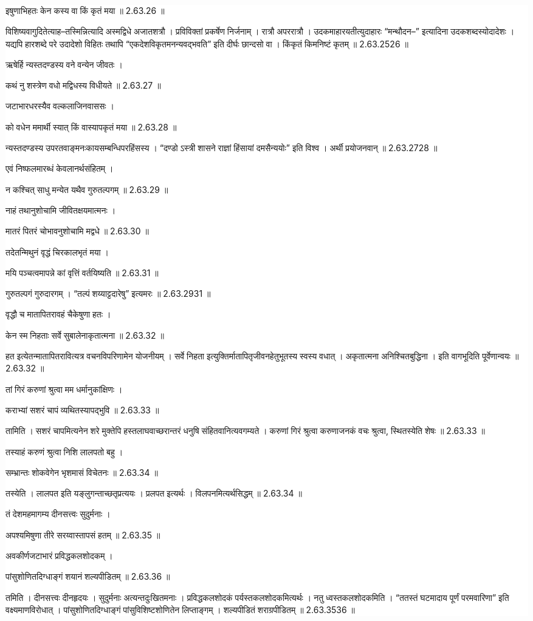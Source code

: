 इषुणाभिहतः केन कस्य वा किं कृतं मया ॥ 2.63.26 ॥

विशिष्यवागुदितेत्याह–तस्मिन्नित्यादि अस्मद्विधे अजातशत्रौ । प्रविविक्तां प्रकर्षेण निर्जनाम् । रात्रौ अपररात्रौ । उदकमाहारयतीत्युदाहारः “मन्थौदन–” इत्यादिना उदकशब्दस्योदादेशः । यद्यपि हारशब्दे परे उदादेशो विहितः तथापि “एकदेशविकृतमनन्यवद्भवति” इति दीर्घः छान्दसो वा । किंकृतं किमनिष्टं कृतम् ॥ 2.63.2526 ॥

ऋषेर्हि न्यस्तदण्डस्य वने वन्येन जीवतः ।

कथं नु शस्त्रेण वधो मद्विधस्य विधीयते ॥ 2.63.27 ॥

जटाभारधरस्यैव वल्कलाजिनवाससः ।

को वधेन ममार्थी स्यात् किं वास्यापकृतं मया ॥ 2.63.28 ॥

न्यस्तदण्डस्य उपरतवाङ्मनःकायसम्बन्धिपरहिंसस्य । “दण्डो ऽस्त्री शासने राज्ञां हिंसायां दमसैन्ययोः” इति विश्व । अर्थी प्रयोजनवान् ॥ 2.63.2728 ॥

एवं निष्फलमारब्धं केवलानर्थसंहितम् ।

न कश्चित् साधु मन्येत यथैव गुरुतल्पगम् ॥ 2.63.29 ॥

नाहं तथानुशोचामि जीवितक्षयमात्मनः ।

मातरं पितरं चोभावनुशोचामि मद्वधे ॥ 2.63.30 ॥

तदेतन्मिथुनं वृद्धं चिरकालभृतं मया ।

मयि पञ्चत्वमापन्ने कां वृत्तिं वर्तयिष्यति ॥ 2.63.31 ॥

गुरुतल्पगं गुरुदारगम् । “तल्पं शय्याट्टदारेषु” इत्यमरः ॥ 2.63.2931 ॥

वृद्धौ च मातापितरावहं चैकेषुणा हतः ।

केन स्म निहताः सर्वे सुबालेनाकृतात्मना ॥ 2.63.32 ॥

हत इत्येतन्मातापितरावित्यत्र वचनविपरिणामेन योजनीयम् । सर्वे निहता इत्युक्तिर्मातापितृजीवनहेतुभूतस्य स्वस्य वधात् । अकृतात्मना अनिश्चितबुद्धिना । इति वागभूदिति पूर्वेणान्वयः ॥ 2.63.32 ॥

तां गिरं करुणां श्रुत्वा मम धर्मानुकांक्षिणः ।

कराभ्यां सशरं चापं व्यथितस्यापद्भुवि ॥ 2.63.33 ॥

तामिति । सशरं चापमित्यनेन शरे मुक्तेपि हस्तलाघवाच्छरान्तरं धनुषि संहितवानित्यवगम्यते । करुणां गिरं श्रुत्वा करुणाजनकं वचः श्रुत्वा, स्थितस्येति शेषः ॥ 2.63.33 ॥

तस्याहं करुणं श्रुत्वा निशि लालपतो बहु ।

सम्भ्रान्तः शोकवेगेन भृशमासं विचेतनः ॥ 2.63.34 ॥

तस्येति । लालपत इति यङ्लुगन्ताच्छतृप्रत्ययः । प्रलपत इत्यर्थः । विलपनमित्यर्थसिद्धम् ॥ 2.63.34 ॥

तं देशमहमागम्य दीनसत्त्वः सुदुर्मनाः ।

अपश्यमिषुणा तीरे सरय्वास्तापसं हतम् ॥ 2.63.35 ॥

अवकीर्णजटाभारं प्रविद्धकलशोदकम् ।

पांसुशोणितदिग्धाङ्गं शयानं शल्यपीडितम् ॥ 2.63.36 ॥

तमिति । दीनसत्त्वः दीनहृदयः । सुदुर्मनाः अत्यन्तदुःखितमनाः । प्रविद्धकलशोदकं पर्यस्तकलशोदकमित्यर्थः । नतु ध्वस्तकलशोदकमिति । “ततस्तं घटमादाय पूर्णं परमवारिणा” इति वक्ष्यमाणविरोधात् । पांसुशोणितदिग्धाङ्गं पांसुविशिष्टशोणितेन लिप्ताङ्गम् । शल्यपीडितं शराग्रपीडितम् ॥ 2.63.3536 ॥
